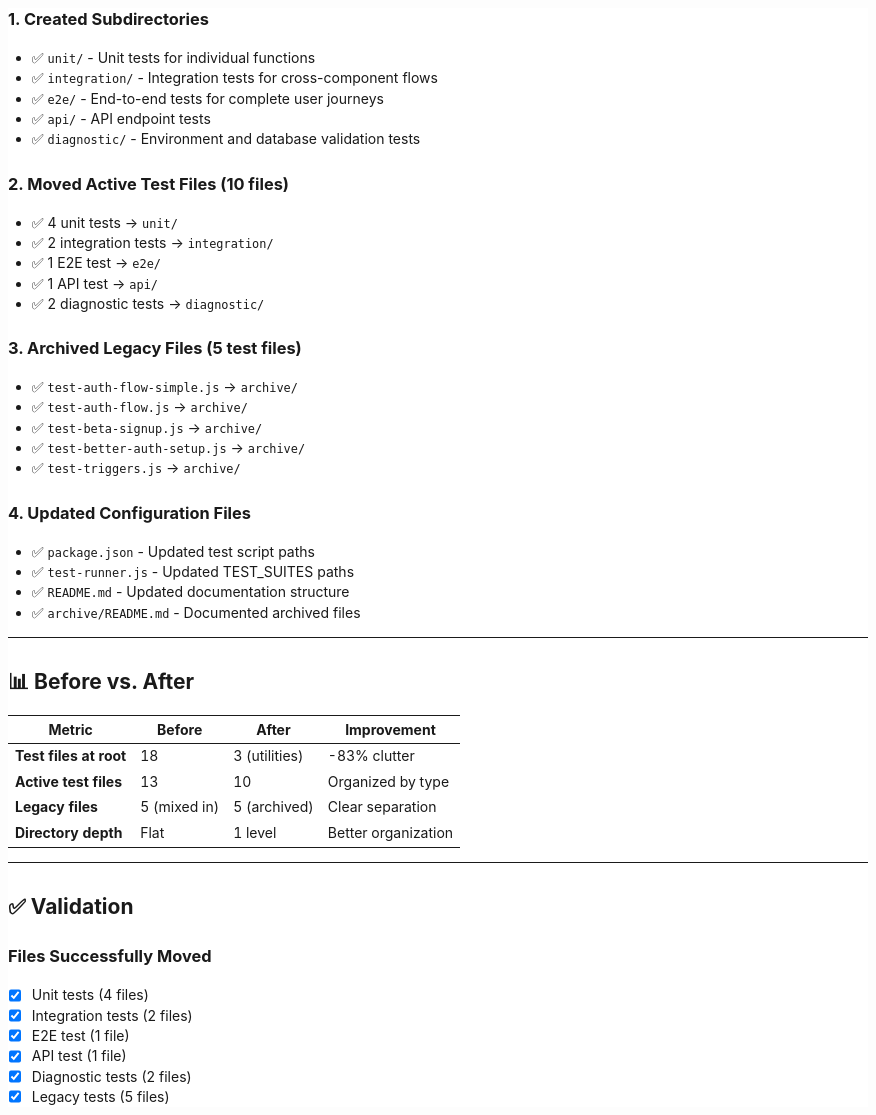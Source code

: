 ### 1. Created Subdirectories
- ✅ `unit/` - Unit tests for individual functions
- ✅ `integration/` - Integration tests for cross-component flows
- ✅ `e2e/` - End-to-end tests for complete user journeys
- ✅ `api/` - API endpoint tests
- ✅ `diagnostic/` - Environment and database validation tests

### 2. Moved Active Test Files (10 files)
- ✅ 4 unit tests → `unit/`
- ✅ 2 integration tests → `integration/`
- ✅ 1 E2E test → `e2e/`
- ✅ 1 API test → `api/`
- ✅ 2 diagnostic tests → `diagnostic/`

### 3. Archived Legacy Files (5 test files)
- ✅ `test-auth-flow-simple.js` → `archive/`
- ✅ `test-auth-flow.js` → `archive/`
- ✅ `test-beta-signup.js` → `archive/`
- ✅ `test-better-auth-setup.js` → `archive/`
- ✅ `test-triggers.js` → `archive/`

### 4. Updated Configuration Files
- ✅ `package.json` - Updated test script paths
- ✅ `test-runner.js` - Updated TEST_SUITES paths
- ✅ `README.md` - Updated documentation structure
- ✅ `archive/README.md` - Documented archived files

---

## 📊 Before vs. After

| Metric | Before | After | Improvement |
|--------|--------|-------|-------------|
| **Test files at root** | 18 | 3 (utilities) | -83% clutter |
| **Active test files** | 13 | 10 | Organized by type |
| **Legacy files** | 5 (mixed in) | 5 (archived) | Clear separation |
| **Directory depth** | Flat | 1 level | Better organization |

---

## ✅ Validation

### Files Successfully Moved
- [x] Unit tests (4 files)
- [x] Integration tests (2 files)
- [x] E2E test (1 file)
- [x] API test (1 file)
- [x] Diagnostic tests (2 files)
- [x] Legacy tests (5 files)
